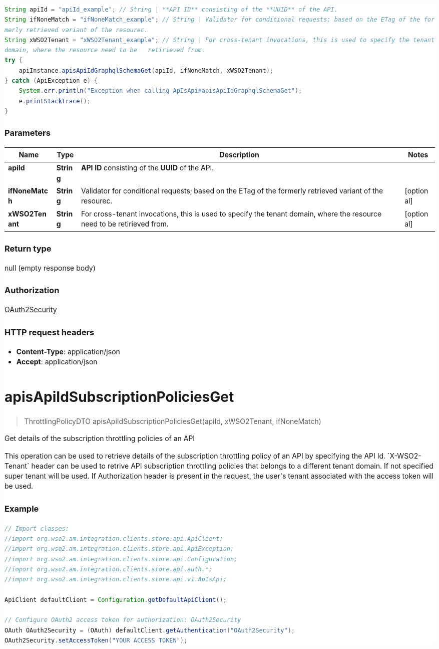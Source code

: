 ```java
String apiId = "apiId_example"; // String | **API ID** consisting of the **UUID** of the API. 
String ifNoneMatch = "ifNoneMatch_example"; // String | Validator for conditional requests; based on the ETag of the formerly retrieved variant of the resourec. 
String xWSO2Tenant = "xWSO2Tenant_example"; // String | For cross-tenant invocations, this is used to specify the tenant domain, where the resource need to be   retirieved from. 
try {
    apiInstance.apisApiIdGraphqlSchemaGet(apiId, ifNoneMatch, xWSO2Tenant);
} catch (ApiException e) {
    System.err.println("Exception when calling ApIsApi#apisApiIdGraphqlSchemaGet");
    e.printStackTrace();
}
```

### Parameters

Name | Type | Description  | Notes
------------- | ------------- | ------------- | -------------
 **apiId** | **String**| **API ID** consisting of the **UUID** of the API.  |
 **ifNoneMatch** | **String**| Validator for conditional requests; based on the ETag of the formerly retrieved variant of the resourec.  | [optional]
 **xWSO2Tenant** | **String**| For cross-tenant invocations, this is used to specify the tenant domain, where the resource need to be   retirieved from.  | [optional]

### Return type

null (empty response body)

### Authorization

[OAuth2Security](../README.md#OAuth2Security)

### HTTP request headers

 - **Content-Type**: application/json
 - **Accept**: application/json

<a name="apisApiIdSubscriptionPoliciesGet"></a>
# **apisApiIdSubscriptionPoliciesGet**
> ThrottlingPolicyDTO apisApiIdSubscriptionPoliciesGet(apiId, xWSO2Tenant, ifNoneMatch)

Get details of the subscription throttling policies of an API 

This operation can be used to retrieve details of the subscription throttling policy of an API by specifying the API Id.  &#x60;X-WSO2-Tenant&#x60; header can be used to retrive API subscription throttling policies that belongs to a different tenant domain. If not specified super tenant will be used. If Authorization header is present in the request, the user&#39;s tenant associated with the access token will be used. 

### Example
```java
// Import classes:
//import org.wso2.am.integration.clients.store.api.ApiClient;
//import org.wso2.am.integration.clients.store.api.ApiException;
//import org.wso2.am.integration.clients.store.api.Configuration;
//import org.wso2.am.integration.clients.store.api.auth.*;
//import org.wso2.am.integration.clients.store.api.v1.ApIsApi;

ApiClient defaultClient = Configuration.getDefaultApiClient();

// Configure OAuth2 access token for authorization: OAuth2Security
OAuth OAuth2Security = (OAuth) defaultClient.getAuthentication("OAuth2Security");
OAuth2Security.setAccessToken("YOUR ACCESS TOKEN");

```